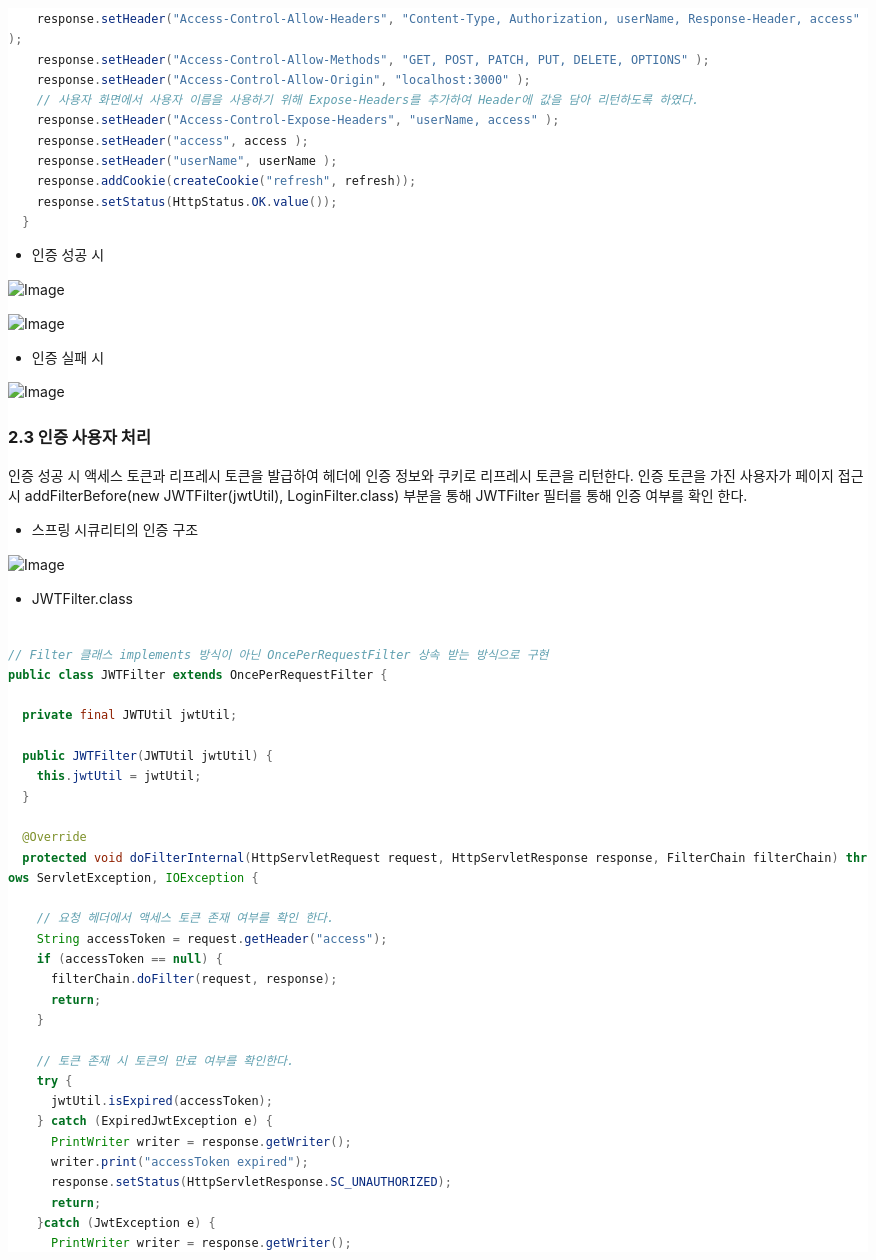 ```java
    response.setHeader("Access-Control-Allow-Headers", "Content-Type, Authorization, userName, Response-Header, access" );
    response.setHeader("Access-Control-Allow-Methods", "GET, POST, PATCH, PUT, DELETE, OPTIONS" );
    response.setHeader("Access-Control-Allow-Origin", "localhost:3000" );
    // 사용자 화면에서 사용자 이름을 사용하기 위해 Expose-Headers를 추가하여 Header에 값을 담아 리턴하도록 하였다.
    response.setHeader("Access-Control-Expose-Headers", "userName, access" );
    response.setHeader("access", access );
    response.setHeader("userName", userName );
    response.addCookie(createCookie("refresh", refresh));
    response.setStatus(HttpStatus.OK.value());
  }

```
- 인증 성공 시

![Image](https://github.com/user-attachments/assets/9a62388e-b4d3-4c7c-987e-3497450beb91)

![Image](https://github.com/user-attachments/assets/f0492bae-53af-4bed-8e00-088ce1d23df1)

- 인증 실패 시

![Image](https://github.com/user-attachments/assets/c756ec0f-a4bb-4305-a50a-8444e520d4c8)

### 2.3 인증 사용자 처리
인증 성공 시 액세스 토큰과 리프레시 토큰을 발급하여 헤더에 인증 정보와 쿠키로 리프레시 토큰을 리턴한다. 인증 토큰을 가진 사용자가 페이지 접근 시 addFilterBefore(new JWTFilter(jwtUtil), LoginFilter.class) 부분을 통해 JWTFilter 필터를 통해 인증 여부를 확인 한다.

- 스프링 시큐리티의 인증 구조

![Image](https://github.com/user-attachments/assets/7c7eb81d-a52f-46d8-bd1c-00a544b01bc0)

- JWTFilter.class
```java

// Filter 클래스 implements 방식이 아닌 OncePerRequestFilter 상속 받는 방식으로 구현
public class JWTFilter extends OncePerRequestFilter {

  private final JWTUtil jwtUtil;

  public JWTFilter(JWTUtil jwtUtil) {
    this.jwtUtil = jwtUtil;
  }

  @Override
  protected void doFilterInternal(HttpServletRequest request, HttpServletResponse response, FilterChain filterChain) throws ServletException, IOException {

    // 요청 헤더에서 액세스 토큰 존재 여부를 확인 한다.
    String accessToken = request.getHeader("access");
    if (accessToken == null) {
      filterChain.doFilter(request, response);
      return;
    }

    // 토큰 존재 시 토큰의 만료 여부를 확인한다.
    try {
      jwtUtil.isExpired(accessToken);
    } catch (ExpiredJwtException e) {
      PrintWriter writer = response.getWriter();
      writer.print("accessToken expired");
      response.setStatus(HttpServletResponse.SC_UNAUTHORIZED);
      return;
    }catch (JwtException e) {
      PrintWriter writer = response.getWriter();
```